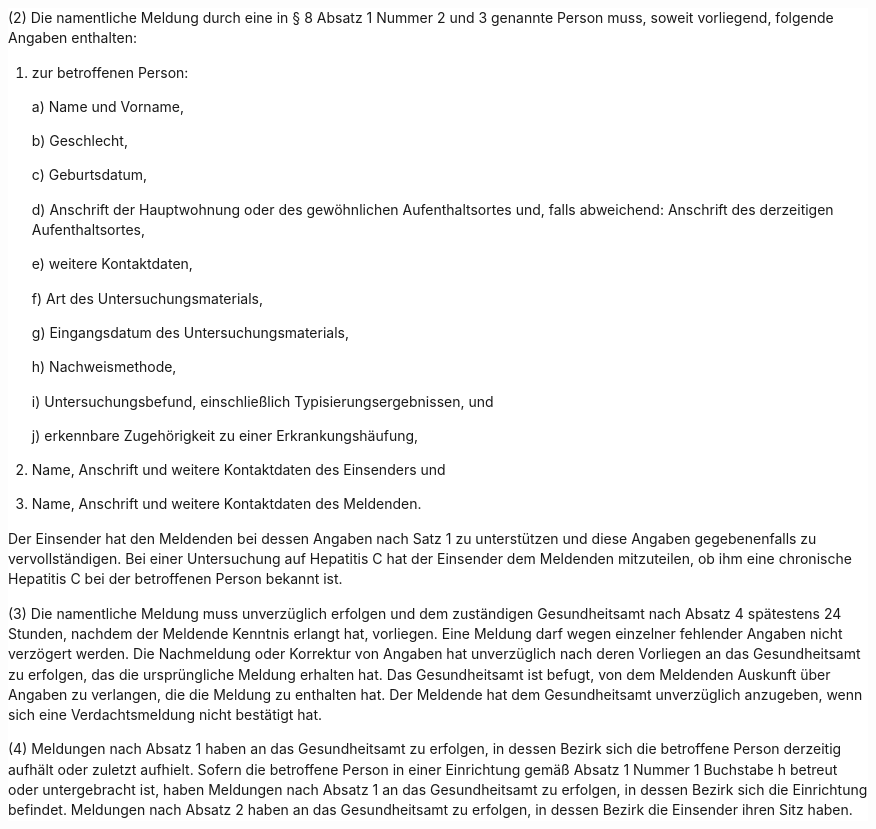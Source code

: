 
(2) Die namentliche Meldung durch eine in § 8 Absatz 1 Nummer 2 und 3
genannte Person muss, soweit vorliegend, folgende Angaben enthalten:

1.  zur betroffenen Person:

    a)  Name und Vorname,


    b)  Geschlecht,


    c)  Geburtsdatum,


    d)  Anschrift der Hauptwohnung oder des gewöhnlichen Aufenthaltsortes und,
        falls abweichend: Anschrift des derzeitigen Aufenthaltsortes,


    e)  weitere Kontaktdaten,


    f)  Art des Untersuchungsmaterials,


    g)  Eingangsdatum des Untersuchungsmaterials,


    h)  Nachweismethode,


    i)  Untersuchungsbefund, einschließlich Typisierungsergebnissen, und


    j)  erkennbare Zugehörigkeit zu einer Erkrankungshäufung,





2.  Name, Anschrift und weitere Kontaktdaten des Einsenders und


3.  Name, Anschrift und weitere Kontaktdaten des Meldenden.



Der Einsender hat den Meldenden bei dessen Angaben nach Satz 1 zu
unterstützen und diese Angaben gegebenenfalls zu vervollständigen. Bei
einer Untersuchung auf Hepatitis C hat der Einsender dem Meldenden
mitzuteilen, ob ihm eine chronische Hepatitis C bei der betroffenen
Person bekannt ist.

(3) Die namentliche Meldung muss unverzüglich erfolgen und dem
zuständigen Gesundheitsamt nach Absatz 4 spätestens 24 Stunden,
nachdem der Meldende Kenntnis erlangt hat, vorliegen. Eine Meldung
darf wegen einzelner fehlender Angaben nicht verzögert werden. Die
Nachmeldung oder Korrektur von Angaben hat unverzüglich nach deren
Vorliegen an das Gesundheitsamt zu erfolgen, das die ursprüngliche
Meldung erhalten hat. Das Gesundheitsamt ist befugt, von dem Meldenden
Auskunft über Angaben zu verlangen, die die Meldung zu enthalten hat.
Der Meldende hat dem Gesundheitsamt unverzüglich anzugeben, wenn sich
eine Verdachtsmeldung nicht bestätigt hat.

(4) Meldungen nach Absatz 1 haben an das Gesundheitsamt zu erfolgen,
in dessen Bezirk sich die betroffene Person derzeitig aufhält oder
zuletzt aufhielt. Sofern die betroffene Person in einer Einrichtung
gemäß Absatz 1 Nummer 1 Buchstabe h betreut oder untergebracht ist,
haben Meldungen nach Absatz 1 an das Gesundheitsamt zu erfolgen, in
dessen Bezirk sich die Einrichtung befindet. Meldungen nach Absatz 2
haben an das Gesundheitsamt zu erfolgen, in dessen Bezirk die
Einsender ihren Sitz haben.

